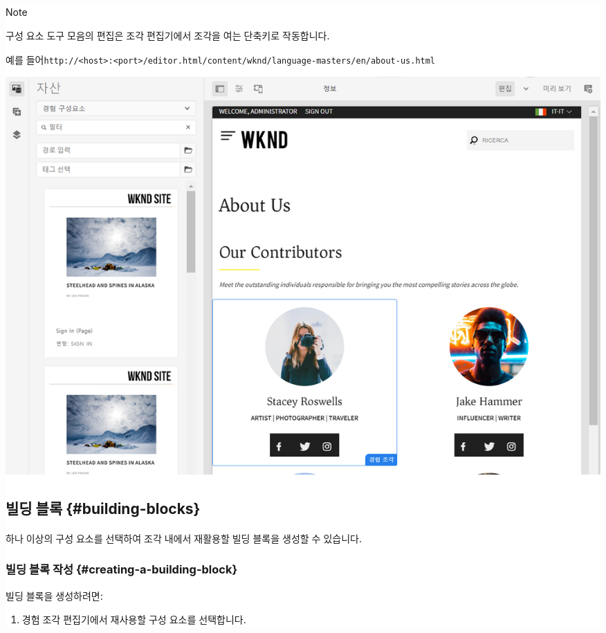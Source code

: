    >[!NOTE]
   >
   >구성 요소 도구 모음의 편집은 조각 편집기에서 조각을 여는 단축키로 작동합니다.

예를 들어`http://<host>:<port>/editor.html/content/wknd/language-masters/en/about-us.html`

![페이지 편집기의 경험 조각](/help/sites-cloud/authoring/assets/xf-08.png)

## 빌딩 블록 {#building-blocks}

하나 이상의 구성 요소를 선택하여 조각 내에서 재활용할 빌딩 블록을 생성할 수 있습니다.

### 빌딩 블록 작성 {#creating-a-building-block}

빌딩 블록을 생성하려면:

1. 경험 조각 편집기에서 재사용할 구성 요소를 선택합니다.
